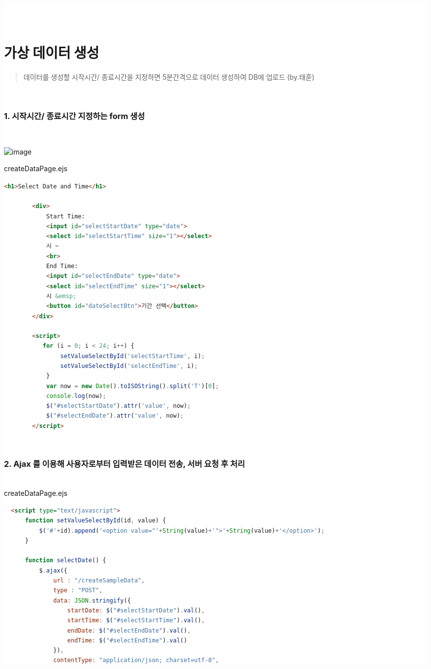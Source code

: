 <br />
<br />
  
# 가상 데이터 생성
> 데이터를 생성할 시작시간/ 종료시간을 지정하면 5분간격으로 데이터 생성하여 DB에 업로드 (by.태훈)  
<br />

### 1. 시작시간/ 종료시간 지정하는 form 생성
<br />

![image](https://user-images.githubusercontent.com/61939286/125160964-97178600-e1ba-11eb-84a0-517937e2425b.png)  

createDataPage.ejs
```html
<h1>Select Date and Time</h1>

        <div>
            Start Time:
            <input id="selectStartDate" type="date">
            <select id="selectStartTime" size="1"></select>
            시 ~
            <br>
            End Time:
            <input id="selectEndDate" type="date">
            <select id="selectEndTime" size="1"></select>
            시 &emsp;
            <button id="dateSelectBtn">기간 선택</button>
        </div>

        <script>
           for (i = 0; i < 24; i++) {
                setValueSelectById('selectStartTime', i);
                setValueSelectById('selectEndTime', i);
            }
            var now = new Date().toISOString().split('T')[0];
            console.log(now);
            $("#selectStartDate").attr('value', now);
            $("#selectEndDate").attr('value', now);
        </script>
```  

<br />  

### 2. Ajax 를 이용해 사용자로부터 입력받은 데이터 전송, 서버 요청 후 처리    
<br />
createDataPage.ejs  

```html
  <script type="text/javascript">
      function setValueSelectById(id, value) {
          $('#'+id).append('<option value="'+String(value)+'">'+String(value)+'</option>');
      }

      function selectDate() {
          $.ajax({
              url : "/createSampleData",
              type : "POST",
              data: JSON.stringify({
                  startDate: $("#selectStartDate").val(),
                  startTime: $("#selectStartTime").val(),
                  endDate: $("#selectEndDate").val(),
                  endTime: $("#selectEndTime").val()
              }),
              contentType: "application/json; charset=utf-8",
```